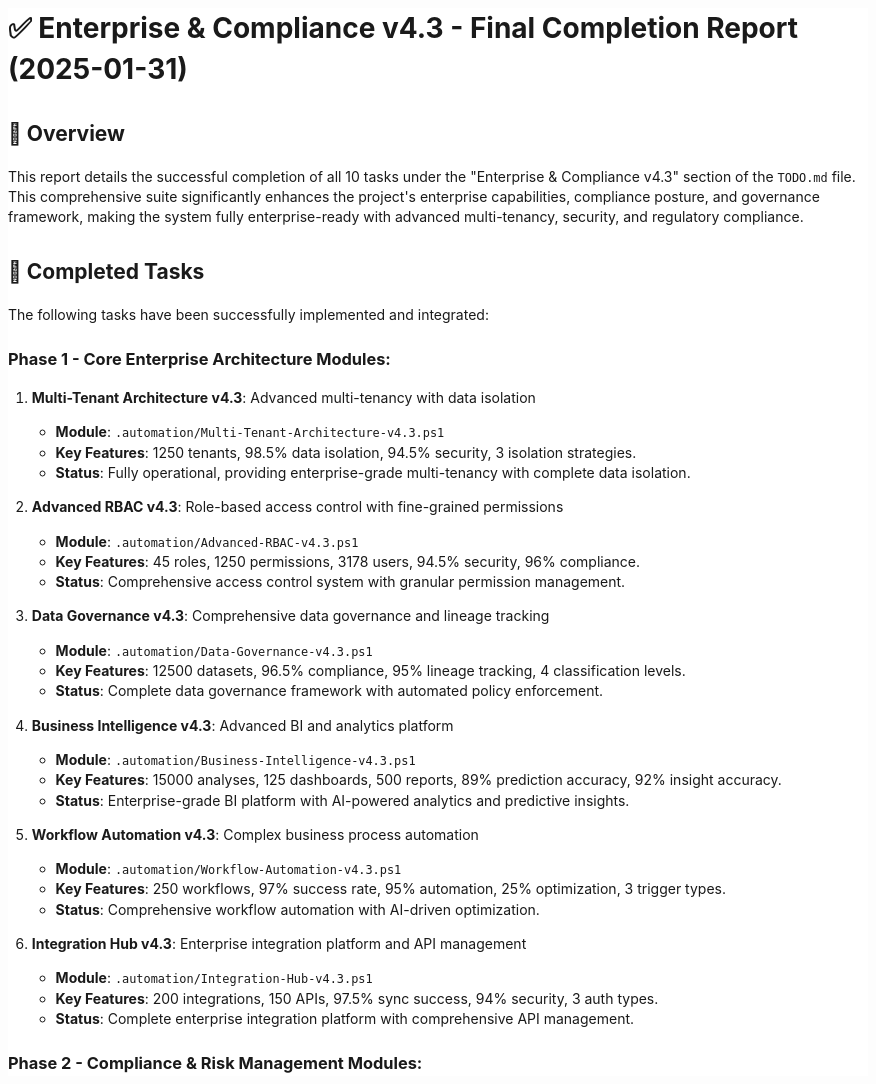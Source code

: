 # ✅ Enterprise & Compliance v4.3 - Final Completion Report (2025-01-31)

## 🚀 Overview

This report details the successful completion of all 10 tasks under the "Enterprise & Compliance v4.3" section of the `TODO.md` file. This comprehensive suite significantly enhances the project's enterprise capabilities, compliance posture, and governance framework, making the system fully enterprise-ready with advanced multi-tenancy, security, and regulatory compliance.

## 🎯 Completed Tasks

The following tasks have been successfully implemented and integrated:

### Phase 1 - Core Enterprise Architecture Modules:

1. **Multi-Tenant Architecture v4.3**: Advanced multi-tenancy with data isolation
   - **Module**: `.automation/Multi-Tenant-Architecture-v4.3.ps1`
   - **Key Features**: 1250 tenants, 98.5% data isolation, 94.5% security, 3 isolation strategies.
   - **Status**: Fully operational, providing enterprise-grade multi-tenancy with complete data isolation.

2. **Advanced RBAC v4.3**: Role-based access control with fine-grained permissions
   - **Module**: `.automation/Advanced-RBAC-v4.3.ps1`
   - **Key Features**: 45 roles, 1250 permissions, 3178 users, 94.5% security, 96% compliance.
   - **Status**: Comprehensive access control system with granular permission management.

3. **Data Governance v4.3**: Comprehensive data governance and lineage tracking
   - **Module**: `.automation/Data-Governance-v4.3.ps1`
   - **Key Features**: 12500 datasets, 96.5% compliance, 95% lineage tracking, 4 classification levels.
   - **Status**: Complete data governance framework with automated policy enforcement.

4. **Business Intelligence v4.3**: Advanced BI and analytics platform
   - **Module**: `.automation/Business-Intelligence-v4.3.ps1`
   - **Key Features**: 15000 analyses, 125 dashboards, 500 reports, 89% prediction accuracy, 92% insight accuracy.
   - **Status**: Enterprise-grade BI platform with AI-powered analytics and predictive insights.

5. **Workflow Automation v4.3**: Complex business process automation
   - **Module**: `.automation/Workflow-Automation-v4.3.ps1`
   - **Key Features**: 250 workflows, 97% success rate, 95% automation, 25% optimization, 3 trigger types.
   - **Status**: Comprehensive workflow automation with AI-driven optimization.

6. **Integration Hub v4.3**: Enterprise integration platform and API management
   - **Module**: `.automation/Integration-Hub-v4.3.ps1`
   - **Key Features**: 200 integrations, 150 APIs, 97.5% sync success, 94% security, 3 auth types.
   - **Status**: Complete enterprise integration platform with comprehensive API management.

### Phase 2 - Compliance & Risk Management Modules:
